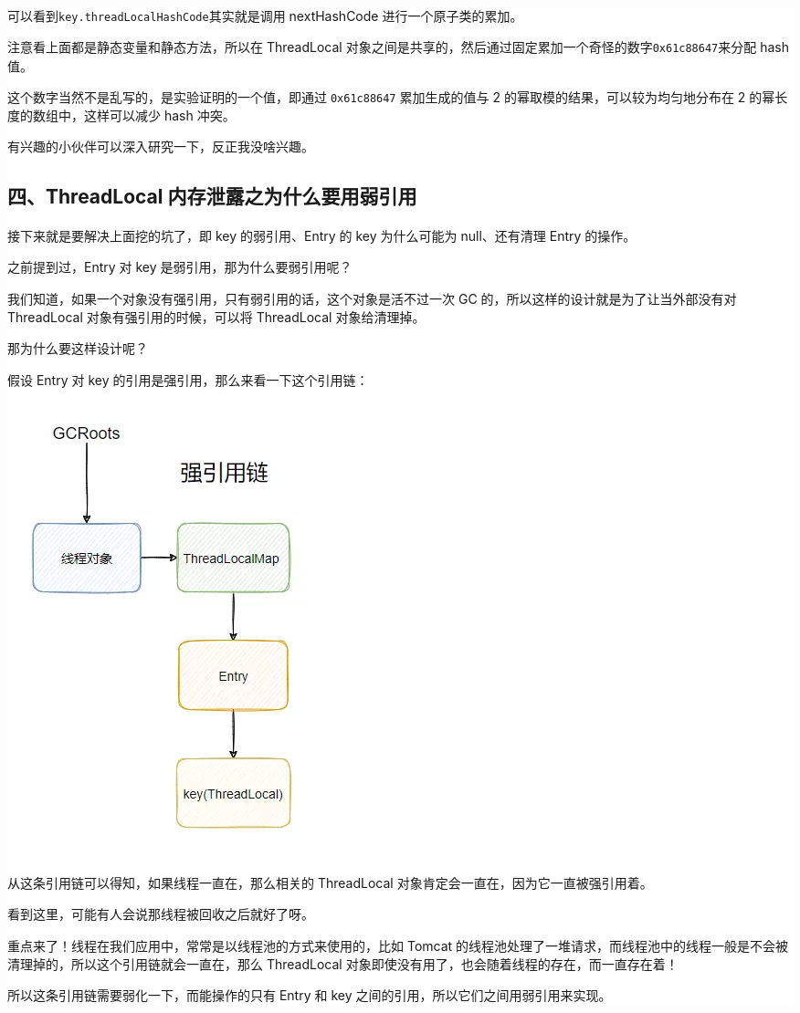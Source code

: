 可以看到`key.threadLocalHashCode`其实就是调用 nextHashCode 进行一个原子类的累加。

注意看上面都是静态变量和静态方法，所以在 ThreadLocal 对象之间是共享的，然后通过固定累加一个奇怪的数字`0x61c88647`来分配 hash 值。

这个数字当然不是乱写的，是实验证明的一个值，即通过 `0x61c88647` 累加生成的值与 2 的幂取模的结果，可以较为均匀地分布在 2 的幂长度的数组中，这样可以减少 hash 冲突。

有兴趣的小伙伴可以深入研究一下，反正我没啥兴趣。

## 四、ThreadLocal 内存泄露之为什么要用弱引用

接下来就是要解决上面挖的坑了，即 key 的弱引用、Entry 的 key 为什么可能为 null、还有清理 Entry 的操作。

之前提到过，Entry 对 key 是弱引用，那为什么要弱引用呢？

我们知道，如果一个对象没有强引用，只有弱引用的话，这个对象是活不过一次 GC 的，所以这样的设计就是为了让当外部没有对 ThreadLocal 对象有强引用的时候，可以将 ThreadLocal 对象给清理掉。

那为什么要这样设计呢？

假设 Entry 对 key 的引用是强引用，那么来看一下这个引用链：

![png](images/tl-强引用链.png)

从这条引用链可以得知，如果线程一直在，那么相关的 ThreadLocal 对象肯定会一直在，因为它一直被强引用着。

看到这里，可能有人会说那线程被回收之后就好了呀。

重点来了！线程在我们应用中，常常是以线程池的方式来使用的，比如 Tomcat 的线程池处理了一堆请求，而线程池中的线程一般是不会被清理掉的，所以这个引用链就会一直在，那么 ThreadLocal 对象即使没有用了，也会随着线程的存在，而一直存在着！

所以这条引用链需要弱化一下，而能操作的只有 Entry 和 key 之间的引用，所以它们之间用弱引用来实现。
